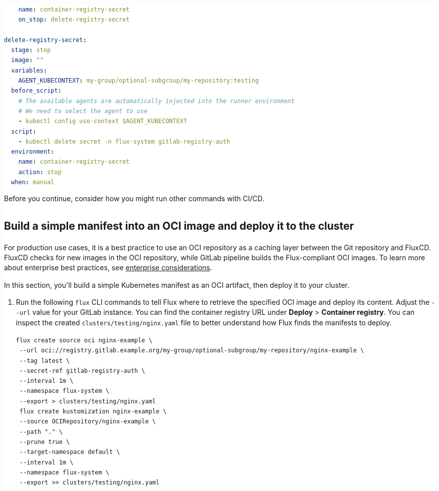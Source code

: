    ```yaml
       name: container-registry-secret
       on_stop: delete-registry-secret

   delete-registry-secret:
     stage: stop
     image: ""
     variables:
       AGENT_KUBECONTEXT: my-group/optional-subgroup/my-repository:testing
     before_script:
       # The available agents are automatically injected into the runner environment
       # We need to select the agent to use
       - kubectl config use-context $AGENT_KUBECONTEXT
     script:
       - kubectl delete secret -n flux-system gitlab-registry-auth
     environment:
       name: container-registry-secret
       action: stop
     when: manual
   ```

Before you continue, consider how you might run other commands with CI/CD.

## Build a simple manifest into an OCI image and deploy it to the cluster

For production use cases, it is a best practice to use an OCI repository as a caching layer between the Git repository and FluxCD.
FluxCD checks for new images in the OCI repository, while GitLab pipeline builds the Flux-compliant OCI images.
To learn more about enterprise best practices, see [enterprise considerations](enterprise_considerations.md).

In this section, you'll build a simple Kubernetes manifest as an OCI artifact, then deploy it to your cluster.

1. Run the following `flux` CLI commands to tell Flux where to retrieve the specified OCI image and deploy its content.
   Adjust the `--url` value for your GitLab instance. You can find the container registry URL under **Deploy** > **Container registry**.
   You can inspect the created `clusters/testing/nginx.yaml` file to better understand how Flux finds the manifests to deploy.

   ```shell
   flux create source oci nginx-example \
    --url oci://registry.gitlab.example.org/my-group/optional-subgroup/my-repository/nginx-example \
    --tag latest \
    --secret-ref gitlab-registry-auth \
    --interval 1m \
    --namespace flux-system \
    --export > clusters/testing/nginx.yaml
    flux create kustomization nginx-example \
    --source OCIRepository/nginx-example \
    --path "." \
    --prune true \
    --target-namespace default \
    --interval 1m \
    --namespace flux-system \
    --export >> clusters/testing/nginx.yaml
   ```
